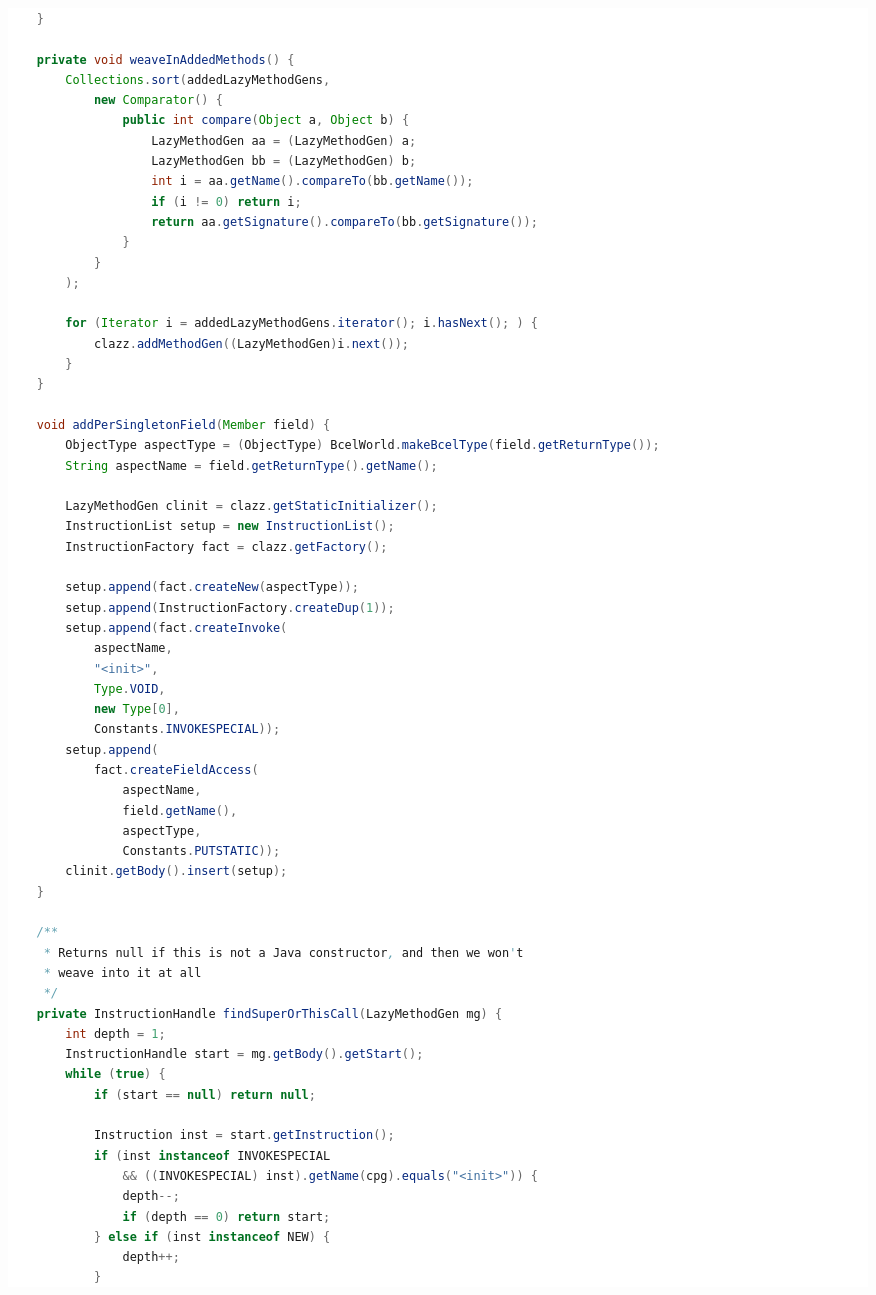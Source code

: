 ```java
	}

	private void weaveInAddedMethods() {
		Collections.sort(addedLazyMethodGens, 
			new Comparator() {
				public int compare(Object a, Object b) {
					LazyMethodGen aa = (LazyMethodGen) a;
					LazyMethodGen bb = (LazyMethodGen) b;
					int i = aa.getName().compareTo(bb.getName());
					if (i != 0) return i;
					return aa.getSignature().compareTo(bb.getSignature());
				}
			}
		);
		
		for (Iterator i = addedLazyMethodGens.iterator(); i.hasNext(); ) {
			clazz.addMethodGen((LazyMethodGen)i.next());
		}
	}

    void addPerSingletonField(Member field) {
    	ObjectType aspectType = (ObjectType) BcelWorld.makeBcelType(field.getReturnType());
    	String aspectName = field.getReturnType().getName();

		LazyMethodGen clinit = clazz.getStaticInitializer();
		InstructionList setup = new InstructionList();
		InstructionFactory fact = clazz.getFactory();

		setup.append(fact.createNew(aspectType));
		setup.append(InstructionFactory.createDup(1));
		setup.append(fact.createInvoke(
			aspectName, 
			"<init>", 
			Type.VOID, 
			new Type[0], 
			Constants.INVOKESPECIAL));
		setup.append(
			fact.createFieldAccess(
				aspectName,
				field.getName(),
				aspectType,
				Constants.PUTSTATIC));
		clinit.getBody().insert(setup);
    }

	/**
	 * Returns null if this is not a Java constructor, and then we won't 
	 * weave into it at all
	 */
	private InstructionHandle findSuperOrThisCall(LazyMethodGen mg) {
		int depth = 1;
		InstructionHandle start = mg.getBody().getStart();
		while (true) {
			if (start == null) return null;
			
			Instruction inst = start.getInstruction();
			if (inst instanceof INVOKESPECIAL
				&& ((INVOKESPECIAL) inst).getName(cpg).equals("<init>")) {
				depth--;
				if (depth == 0) return start;
			} else if (inst instanceof NEW) {
				depth++;
			} 
```